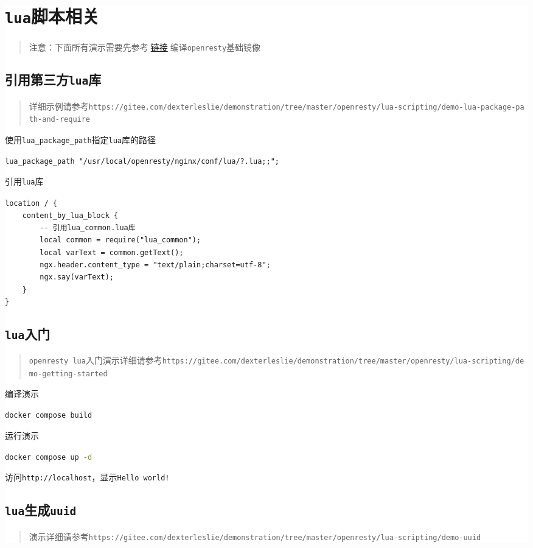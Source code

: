 # `lua`脚本相关

> 注意：下面所有演示需要先参考 <a href="/openresty/编译docker基础镜像.html" target="_blank">链接</a> 编译`openresty`基础镜像



## 引用第三方`lua`库

>详细示例请参考`https://gitee.com/dexterleslie/demonstration/tree/master/openresty/lua-scripting/demo-lua-package-path-and-require`

使用`lua_package_path`指定`lua`库的路径

```nginx
lua_package_path "/usr/local/openresty/nginx/conf/lua/?.lua;;";
```

引用`lua`库

```nginx
location / {
    content_by_lua_block {
        -- 引用lua_common.lua库
        local common = require("lua_common");
        local varText = common.getText();
        ngx.header.content_type = "text/plain;charset=utf-8";
        ngx.say(varText);
    }
}
```



## `lua`入门

> `openresty lua`入门演示详细请参考`https://gitee.com/dexterleslie/demonstration/tree/master/openresty/lua-scripting/demo-getting-started`

编译演示

```bash
docker compose build
```

运行演示

```bash
docker compose up -d
```

访问`http://localhost`，显示`Hello world!`



## `lua`生成`uuid`

> 演示详细请参考`https://gitee.com/dexterleslie/demonstration/tree/master/openresty/lua-scripting/demo-uuid`
